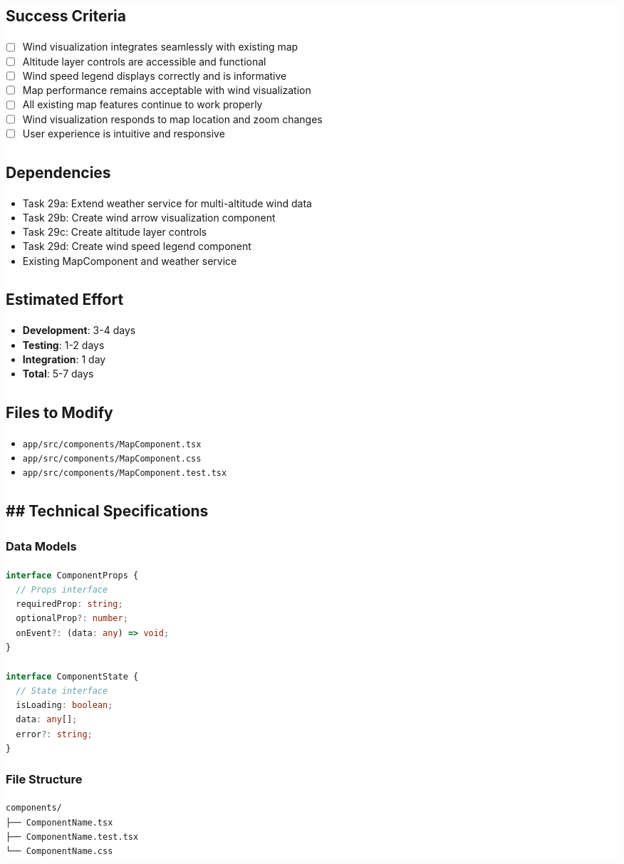 ## Success Criteria
- [ ] Wind visualization integrates seamlessly with existing map
- [ ] Altitude layer controls are accessible and functional
- [ ] Wind speed legend displays correctly and is informative
- [ ] Map performance remains acceptable with wind visualization
- [ ] All existing map features continue to work properly
- [ ] Wind visualization responds to map location and zoom changes
- [ ] User experience is intuitive and responsive

## Dependencies
- Task 29a: Extend weather service for multi-altitude wind data
- Task 29b: Create wind arrow visualization component
- Task 29c: Create altitude layer controls
- Task 29d: Create wind speed legend component
- Existing MapComponent and weather service

## Estimated Effort
- **Development**: 3-4 days
- **Testing**: 1-2 days
- **Integration**: 1 day
- **Total**: 5-7 days

## Files to Modify
- `app/src/components/MapComponent.tsx`
- `app/src/components/MapComponent.css`
- `app/src/components/MapComponent.test.tsx`

## ## Technical Specifications

### Data Models
```typescript
interface ComponentProps {
  // Props interface
  requiredProp: string;
  optionalProp?: number;
  onEvent?: (data: any) => void;
}

interface ComponentState {
  // State interface
  isLoading: boolean;
  data: any[];
  error?: string;
}
```

### File Structure
```
components/
├── ComponentName.tsx
├── ComponentName.test.tsx
└── ComponentName.css
```
